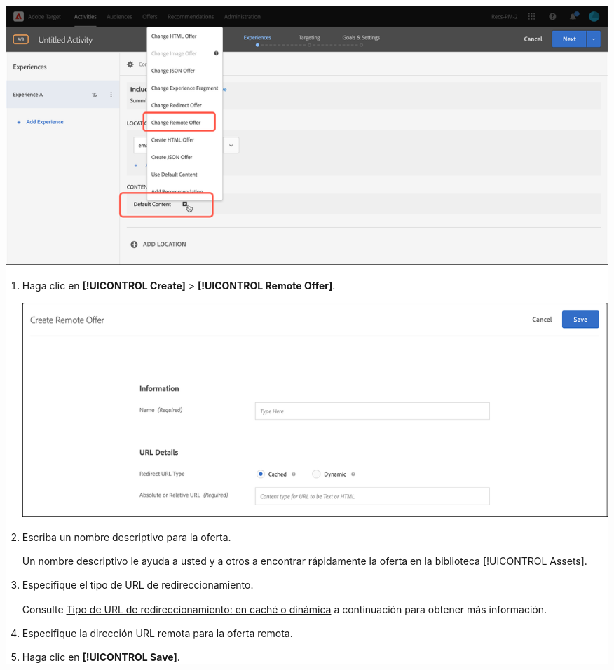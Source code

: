    ![Cambiar opción de oferta remota](/help/main/c-experiences/c-manage-content/assets/change-remote-offer.png)

1. Haga clic en **[!UICONTROL Create]** > **[!UICONTROL Remote Offer]**.

   ![Cuadro de diálogo Crear oferta remota](/help/main/c-experiences/c-manage-content/assets/remote_offer_ui.png)

1. Escriba un nombre descriptivo para la oferta.

   Un nombre descriptivo le ayuda a usted y a otros a encontrar rápidamente la oferta en la biblioteca [!UICONTROL Assets].

1. Especifique el tipo de URL de redireccionamiento.

   Consulte [Tipo de URL de redireccionamiento: en caché o dinámica](#url-type) a continuación para obtener más información.

1. Especifique la dirección URL remota para la oferta remota.

1. Haga clic en **[!UICONTROL Save]**.
